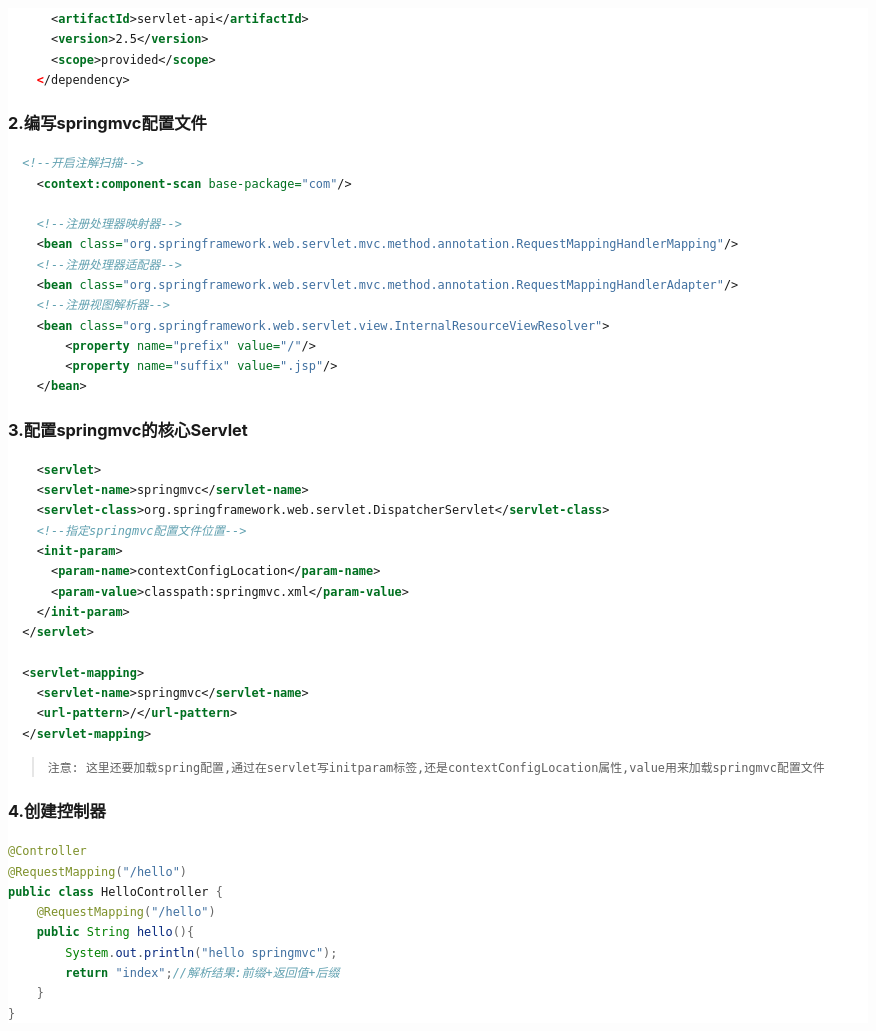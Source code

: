 ```xml
      <artifactId>servlet-api</artifactId>
      <version>2.5</version>
      <scope>provided</scope>
    </dependency>

```

### 2.编写springmvc配置文件

```xml
  <!--开启注解扫描-->
    <context:component-scan base-package="com"/>

    <!--注册处理器映射器-->
    <bean class="org.springframework.web.servlet.mvc.method.annotation.RequestMappingHandlerMapping"/>
    <!--注册处理器适配器-->
    <bean class="org.springframework.web.servlet.mvc.method.annotation.RequestMappingHandlerAdapter"/>
    <!--注册视图解析器-->
    <bean class="org.springframework.web.servlet.view.InternalResourceViewResolver">
        <property name="prefix" value="/"/>
        <property name="suffix" value=".jsp"/>
    </bean>
```

### 3.配置springmvc的核心Servlet

```xml
	<servlet>
    <servlet-name>springmvc</servlet-name>
    <servlet-class>org.springframework.web.servlet.DispatcherServlet</servlet-class>
    <!--指定springmvc配置文件位置-->
    <init-param>
      <param-name>contextConfigLocation</param-name>
      <param-value>classpath:springmvc.xml</param-value>
    </init-param>
  </servlet>

  <servlet-mapping>
    <servlet-name>springmvc</servlet-name>
    <url-pattern>/</url-pattern>
  </servlet-mapping>
```

> `注意: 这里还要加载spring配置,通过在servlet写init­param标签,还是contextConfigLocation属性,value用来加载springmvc配置文件`

### 4.创建控制器

```java
@Controller
@RequestMapping("/hello")
public class HelloController {
    @RequestMapping("/hello")
    public String hello(){
        System.out.println("hello springmvc");
        return "index";//解析结果:前缀+返回值+后缀
    }
}
```
